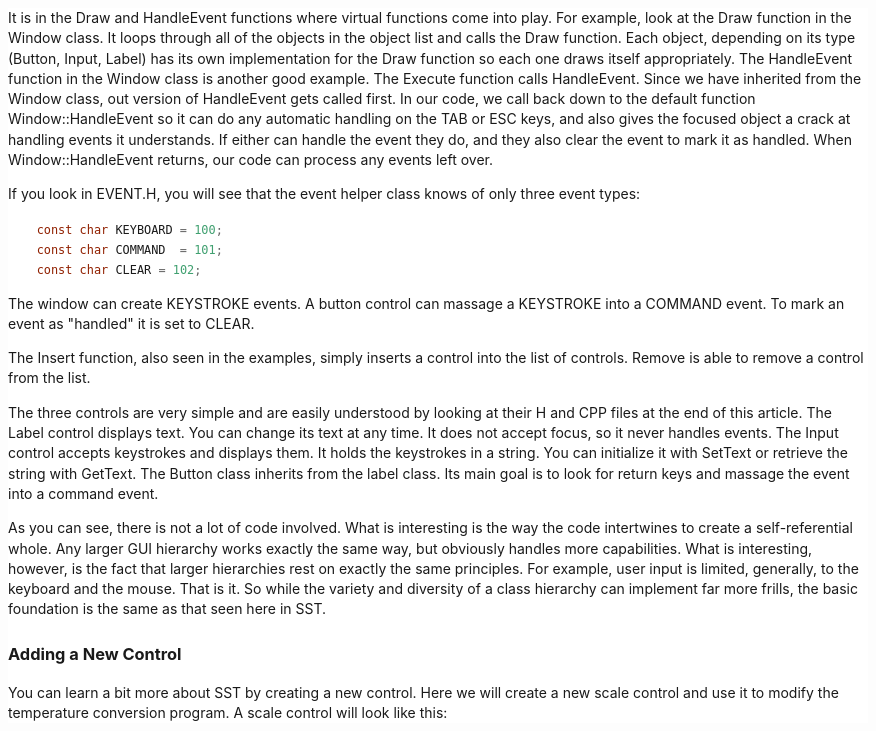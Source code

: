 It is in the Draw and HandleEvent functions where virtual functions come
into play. For example, look at the Draw function in the Window class.
It loops through all of the objects in the object list and calls the
Draw function. Each object, depending on its type (Button, Input, Label)
has its own implementation for the Draw function so each one draws
itself appropriately. The HandleEvent function in the Window class is
another good example. The Execute function calls HandleEvent. Since we
have inherited from the Window class, out version of HandleEvent gets
called first. In our code, we call back down to the default function
Window::HandleEvent so it can do any automatic handling on the TAB or
ESC keys, and also gives the focused object a crack at handling events
it understands. If either can handle the event they do, and they also
clear the event to mark it as handled. When Window::HandleEvent returns,
our code can process any events left over.

If you look in EVENT.H, you will see that the event helper class knows
of only three event types:

```c
    const char KEYBOARD = 100;
    const char COMMAND  = 101;
    const char CLEAR = 102;
```

The window can create KEYSTROKE events. A button control can massage a
KEYSTROKE into a COMMAND event. To mark an event as \"handled\" it is
set to CLEAR.

The Insert function, also seen in the examples, simply inserts a control
into the list of controls. Remove is able to remove a control from the
list.

The three controls are very simple and are easily understood by looking
at their H and CPP files at the end of this article. The Label control
displays text. You can change its text at any time. It does not accept
focus, so it never handles events. The Input control accepts keystrokes
and displays them. It holds the keystrokes in a string. You can
initialize it with SetText or retrieve the string with GetText. The
Button class inherits from the label class. Its main goal is to look for
return keys and massage the event into a command event.

As you can see, there is not a lot of code involved. What is interesting
is the way the code intertwines to create a self-referential whole. Any
larger GUI hierarchy works exactly the same way, but obviously handles
more capabilities. What is interesting, however, is the fact that larger
hierarchies rest on exactly the same principles. For example, user input
is limited, generally, to the keyboard and the mouse. That is it. So
while the variety and diversity of a class hierarchy can implement far
more frills, the basic foundation is the same as that seen here in SST.

### Adding a New Control

You can learn a bit more about SST by creating a new control. Here we
will create a new scale control and use it to modify the temperature
conversion program. A scale control will look like this:
